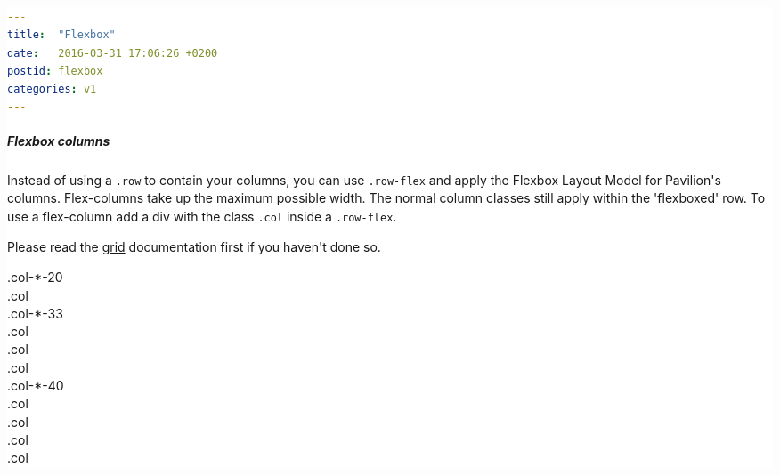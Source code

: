 ```yaml
---
title:  "Flexbox"
date:   2016-03-31 17:06:26 +0200
postid: flexbox
categories: v1
---
```


##### Flexbox columns
Instead of using a `.row` to contain your columns, you can use `.row-flex` and apply the Flexbox Layout Model for Pavilion's columns.
Flex-columns take up the maximum possible width. The normal column classes still apply within the 'flexboxed' row. To use a flex-column add a div
with the class `.col` inside a `.row-flex`.

Please read the <a href="#grid" data-scroll>grid</a> documentation first if you haven't done so.

<div class="row-flex">
    <div class="col-pl-20">
        <div class="exb">.col-*-20</div>
    </div>
    <div class="col">
        <div class="exb">.col</div>
    </div>
    <div class="col-pl-33">
        <div class="exb">.col-*-33</div>
    </div>
    <div class="col">
        <div class="exb">.col</div>
    </div>
    <div class="col">
        <div class="exb">.col</div>
    </div>
</div>
<div class="row-flex">
    <div class="col">
        <div class="exb">.col</div>
    </div>
    <div class="col-pl-40">
        <div class="exb">.col-*-40</div>
    </div>
    <div class="col">
        <div class="exb">.col</div>
    </div>
    <div class="col">
        <div class="exb">.col</div>
    </div>
    <div class="col">
        <div class="exb">.col</div>
    </div>
    <div class="col">
        <div class="exb">.col</div>
    </div>
</div>
